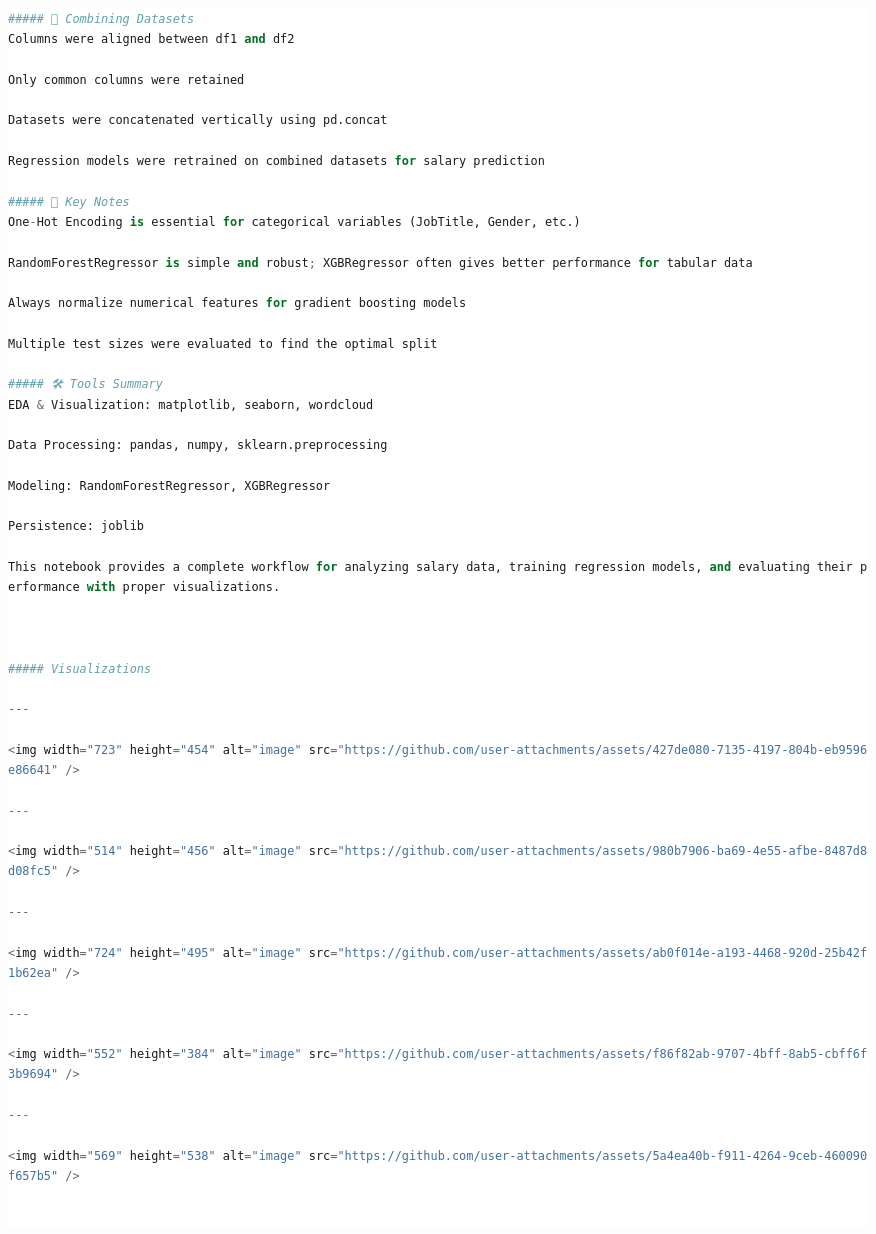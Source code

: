   ```python
##### 🔄 Combining Datasets
Columns were aligned between df1 and df2

Only common columns were retained

Datasets were concatenated vertically using pd.concat

Regression models were retrained on combined datasets for salary prediction

##### 📌 Key Notes
One-Hot Encoding is essential for categorical variables (JobTitle, Gender, etc.)

RandomForestRegressor is simple and robust; XGBRegressor often gives better performance for tabular data

Always normalize numerical features for gradient boosting models

Multiple test sizes were evaluated to find the optimal split

##### 🛠 Tools Summary
EDA & Visualization: matplotlib, seaborn, wordcloud

Data Processing: pandas, numpy, sklearn.preprocessing

Modeling: RandomForestRegressor, XGBRegressor

Persistence: joblib

This notebook provides a complete workflow for analyzing salary data, training regression models, and evaluating their performance with proper visualizations.



##### Visualizations

---

<img width="723" height="454" alt="image" src="https://github.com/user-attachments/assets/427de080-7135-4197-804b-eb9596e86641" />

---

<img width="514" height="456" alt="image" src="https://github.com/user-attachments/assets/980b7906-ba69-4e55-afbe-8487d8d08fc5" />

---

<img width="724" height="495" alt="image" src="https://github.com/user-attachments/assets/ab0f014e-a193-4468-920d-25b42f1b62ea" />

---

<img width="552" height="384" alt="image" src="https://github.com/user-attachments/assets/f86f82ab-9707-4bff-8ab5-cbff6f3b9694" />

---

<img width="569" height="538" alt="image" src="https://github.com/user-attachments/assets/5a4ea40b-f911-4264-9ceb-460090f657b5" />




  ```